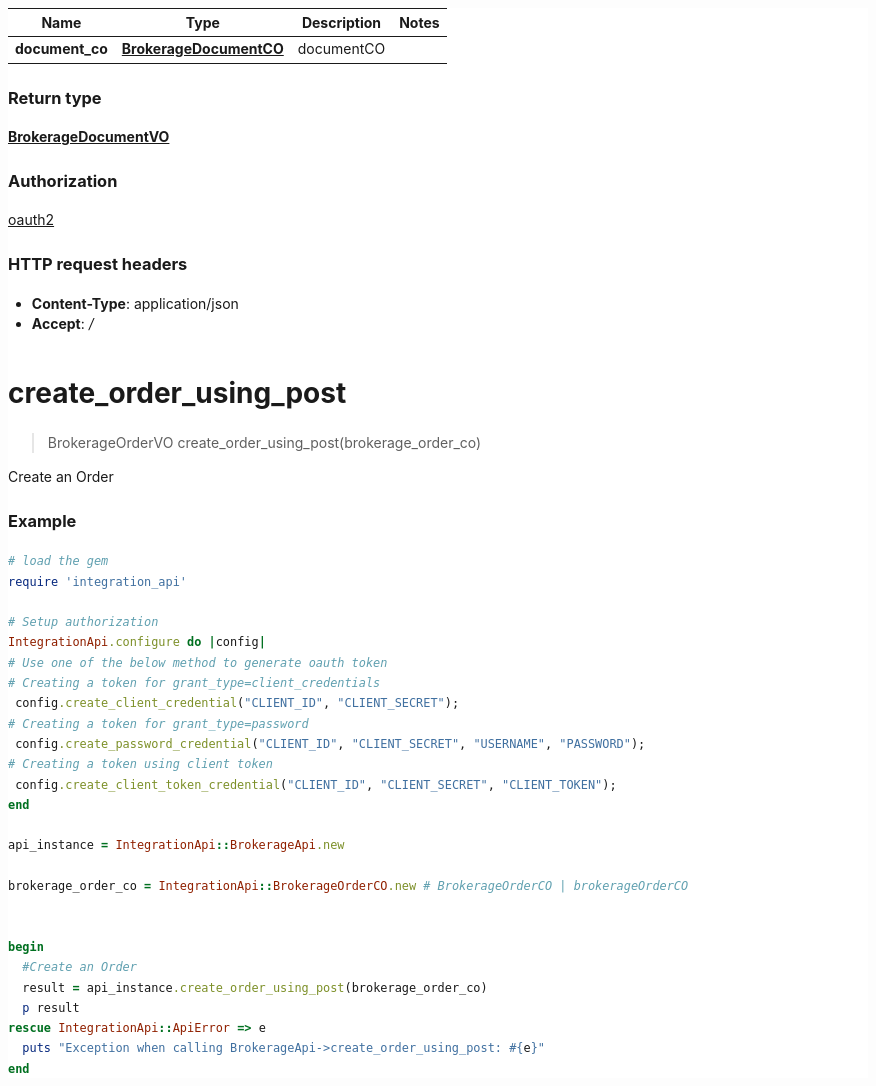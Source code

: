 Name | Type | Description  | Notes
------------- | ------------- | ------------- | -------------
 **document_co** | [**BrokerageDocumentCO**](BrokerageDocumentCO.md)| documentCO | 

### Return type

[**BrokerageDocumentVO**](BrokerageDocumentVO.md)

### Authorization

[oauth2](../README.md#oauth2)

### HTTP request headers

 - **Content-Type**: application/json
 - **Accept**: */*



# **create_order_using_post**
> BrokerageOrderVO create_order_using_post(brokerage_order_co)

Create an Order

### Example
```ruby
# load the gem
require 'integration_api'

# Setup authorization
IntegrationApi.configure do |config|
# Use one of the below method to generate oauth token        
# Creating a token for grant_type=client_credentials
 config.create_client_credential("CLIENT_ID", "CLIENT_SECRET");
# Creating a token for grant_type=password
 config.create_password_credential("CLIENT_ID", "CLIENT_SECRET", "USERNAME", "PASSWORD");
# Creating a token using client token
 config.create_client_token_credential("CLIENT_ID", "CLIENT_SECRET", "CLIENT_TOKEN");
end

api_instance = IntegrationApi::BrokerageApi.new

brokerage_order_co = IntegrationApi::BrokerageOrderCO.new # BrokerageOrderCO | brokerageOrderCO


begin
  #Create an Order
  result = api_instance.create_order_using_post(brokerage_order_co)
  p result
rescue IntegrationApi::ApiError => e
  puts "Exception when calling BrokerageApi->create_order_using_post: #{e}"
end
```
